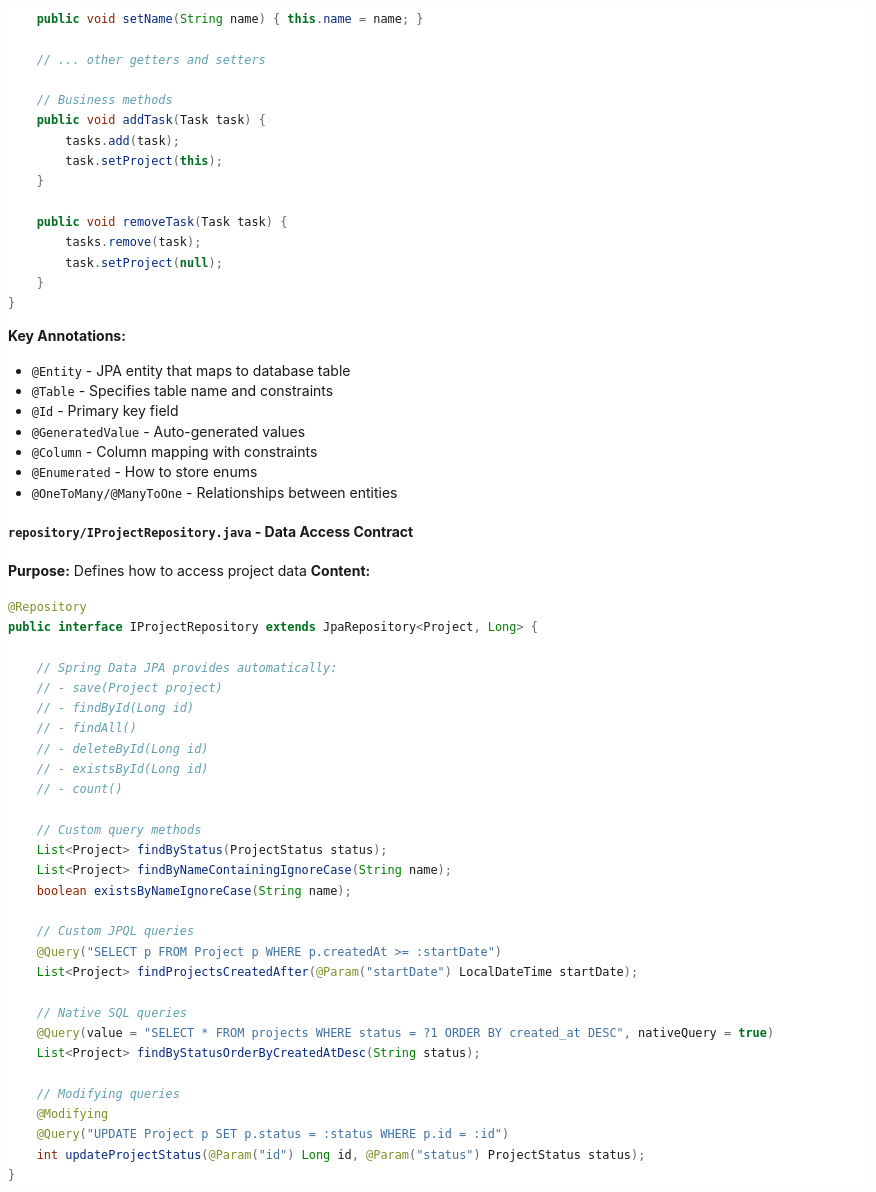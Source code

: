 ```java
    public void setName(String name) { this.name = name; }
    
    // ... other getters and setters
    
    // Business methods
    public void addTask(Task task) {
        tasks.add(task);
        task.setProject(this);
    }
    
    public void removeTask(Task task) {
        tasks.remove(task);
        task.setProject(null);
    }
}
```

**Key Annotations:**
- `@Entity` - JPA entity that maps to database table
- `@Table` - Specifies table name and constraints
- `@Id` - Primary key field
- `@GeneratedValue` - Auto-generated values
- `@Column` - Column mapping with constraints
- `@Enumerated` - How to store enums
- `@OneToMany/@ManyToOne` - Relationships between entities

#### `repository/IProjectRepository.java` - Data Access Contract
**Purpose:** Defines how to access project data
**Content:**
```java
@Repository
public interface IProjectRepository extends JpaRepository<Project, Long> {
    
    // Spring Data JPA provides automatically:
    // - save(Project project)
    // - findById(Long id)
    // - findAll()
    // - deleteById(Long id)
    // - existsById(Long id)
    // - count()
    
    // Custom query methods
    List<Project> findByStatus(ProjectStatus status);
    List<Project> findByNameContainingIgnoreCase(String name);
    boolean existsByNameIgnoreCase(String name);
    
    // Custom JPQL queries
    @Query("SELECT p FROM Project p WHERE p.createdAt >= :startDate")
    List<Project> findProjectsCreatedAfter(@Param("startDate") LocalDateTime startDate);
    
    // Native SQL queries
    @Query(value = "SELECT * FROM projects WHERE status = ?1 ORDER BY created_at DESC", nativeQuery = true)
    List<Project> findByStatusOrderByCreatedAtDesc(String status);
    
    // Modifying queries
    @Modifying
    @Query("UPDATE Project p SET p.status = :status WHERE p.id = :id")
    int updateProjectStatus(@Param("id") Long id, @Param("status") ProjectStatus status);
}
```

